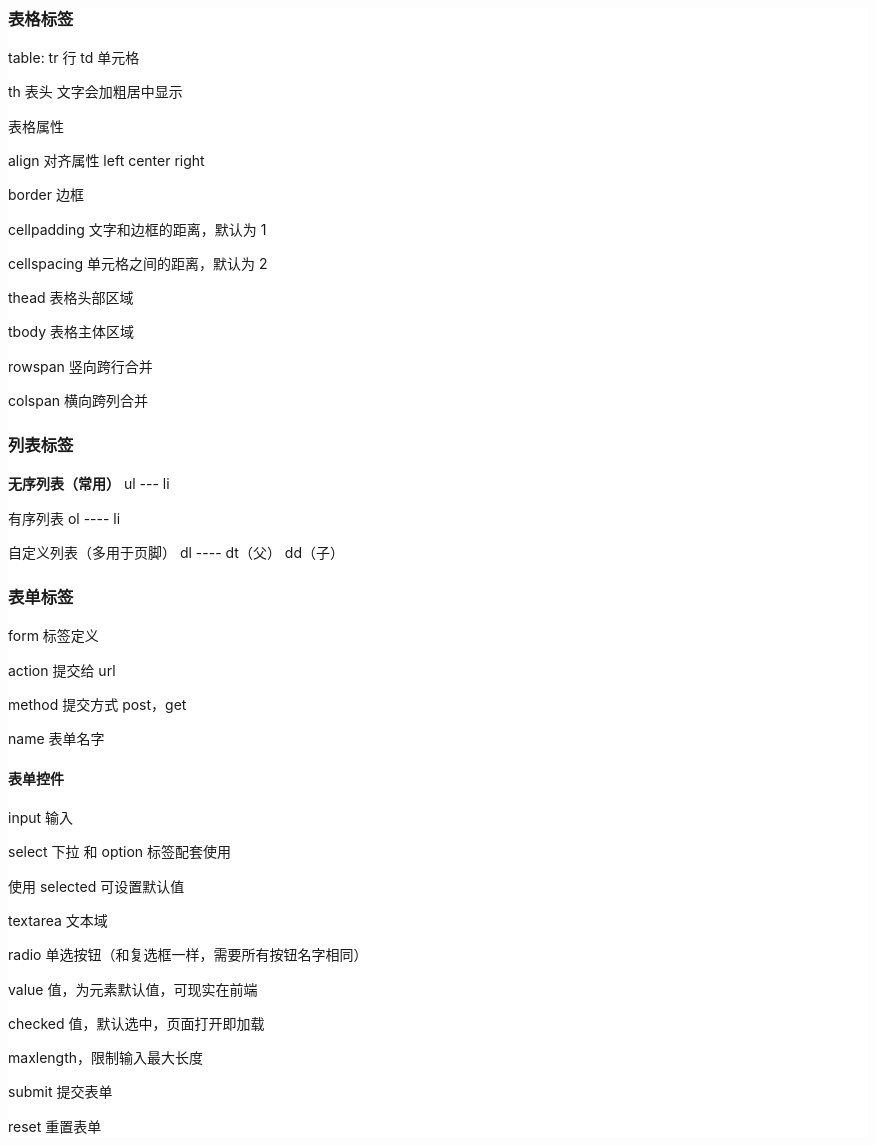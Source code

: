 ### 表格标签

table: tr 行 td 单元格

th 表头 文字会加粗居中显示

表格属性

align 对齐属性 left center right

border 边框

cellpadding 文字和边框的距离，默认为 1

cellspacing 单元格之间的距离，默认为 2

thead 表格头部区域

tbody 表格主体区域

rowspan 竖向跨行合并

colspan 横向跨列合并

### 列表标签

**无序列表（常用）** ul --- li

有序列表 ol ---- li

自定义列表（多用于页脚） dl ---- dt（父） dd（子）

### 表单标签

form 标签定义

action 提交给 url

method 提交方式 post，get

name 表单名字

#### 表单控件

input 输入

select 下拉 和 option 标签配套使用

使用 selected 可设置默认值

textarea 文本域

radio 单选按钮（和复选框一样，需要所有按钮名字相同）

value 值，为元素默认值，可现实在前端

checked 值，默认选中，页面打开即加载

maxlength，限制输入最大长度

submit 提交表单

reset 重置表单

